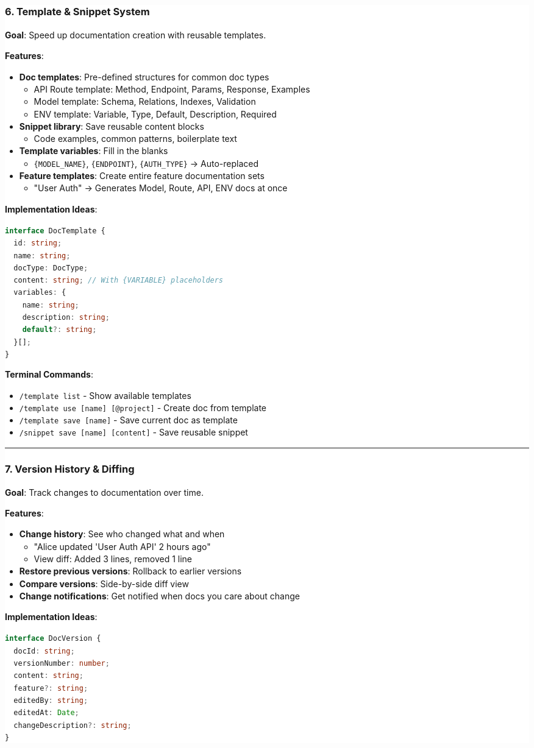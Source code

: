 ### 6. Template & Snippet System

**Goal**: Speed up documentation creation with reusable templates.

**Features**:
- **Doc templates**: Pre-defined structures for common doc types
  - API Route template: Method, Endpoint, Params, Response, Examples
  - Model template: Schema, Relations, Indexes, Validation
  - ENV template: Variable, Type, Default, Description, Required
- **Snippet library**: Save reusable content blocks
  - Code examples, common patterns, boilerplate text
- **Template variables**: Fill in the blanks
  - `{MODEL_NAME}`, `{ENDPOINT}`, `{AUTH_TYPE}` → Auto-replaced
- **Feature templates**: Create entire feature documentation sets
  - "User Auth" → Generates Model, Route, API, ENV docs at once

**Implementation Ideas**:
```typescript
interface DocTemplate {
  id: string;
  name: string;
  docType: DocType;
  content: string; // With {VARIABLE} placeholders
  variables: {
    name: string;
    description: string;
    default?: string;
  }[];
}
```

**Terminal Commands**:
- `/template list` - Show available templates
- `/template use [name] [@project]` - Create doc from template
- `/template save [name]` - Save current doc as template
- `/snippet save [name] [content]` - Save reusable snippet

---

### 7. Version History & Diffing

**Goal**: Track changes to documentation over time.

**Features**:
- **Change history**: See who changed what and when
  - "Alice updated 'User Auth API' 2 hours ago"
  - View diff: Added 3 lines, removed 1 line
- **Restore previous versions**: Rollback to earlier versions
- **Compare versions**: Side-by-side diff view
- **Change notifications**: Get notified when docs you care about change

**Implementation Ideas**:
```typescript
interface DocVersion {
  docId: string;
  versionNumber: number;
  content: string;
  feature?: string;
  editedBy: string;
  editedAt: Date;
  changeDescription?: string;
}
```
